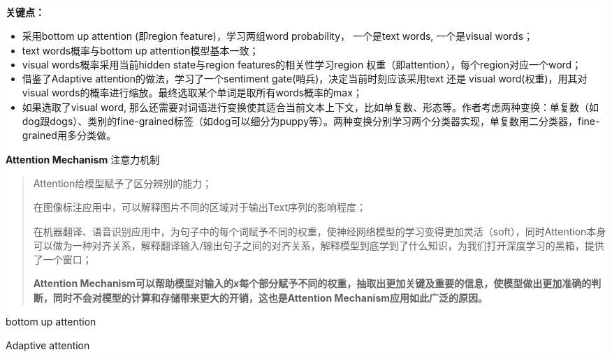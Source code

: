 



**关键点：**

- 采用bottom up attention (即region feature)，学习两组word probability， 一个是text words, 一个是visual words；
- text words概率与bottom up attention模型基本一致；
- visual words概率采用当前hidden state与region features的相关性学习region 权重（即attention），每个region对应一个word；
- 借鉴了Adaptive attention的做法，学习了一个sentiment gate(哨兵)，决定当前时刻应该采用text 还是 visual word(权重)，用其对visual words的概率进行缩放。最终选取某个单词是取所有words概率的max；
- 如果选取了visual word, 那么还需要对词语进行变换使其适合当前文本上下文，比如单复数、形态等。作者考虑两种变换：单复数（如dog跟dogs）、类别的fine-grained标签（如dog可以细分为puppy等）。两种变换分别学习两个分类器实现，单复数用二分类器，fine-grained用多分类做。






**Attention Mechanism** 注意力机制

> Attention给模型赋予了区分辨别的能力；
>
> 在图像标注应用中，可以解释图片不同的区域对于输出Text序列的影响程度；
>
> 在机器翻译、语音识别应用中，为句子中的每个词赋予不同的权重，使神经网络模型的学习变得更加灵活（soft），同时Attention本身可以做为一种对齐关系，解释翻译输入/输出句子之间的对齐关系，解释模型到底学到了什么知识，为我们打开深度学习的黑箱，提供了一个窗口；
>
> **Attention Mechanism可以帮助模型对输入的$x$每个部分赋予不同的权重，抽取出更加关键及重要的信息，使模型做出更加准确的判断，同时不会对模型的计算和存储带来更大的开销，这也是Attention Mechanism应用如此广泛的原因。**

bottom up attention

Adaptive attention















